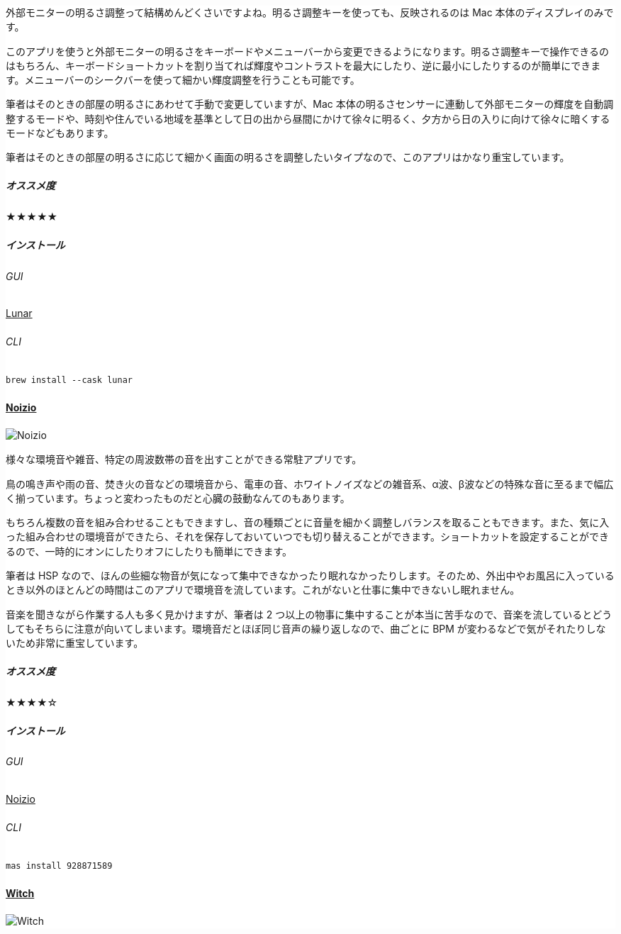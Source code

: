 外部モニターの明るさ調整って結構めんどくさいですよね。明るさ調整キーを使っても、反映されるのは Mac 本体のディスプレイのみです。

このアプリを使うと外部モニターの明るさをキーボードやメニューバーから変更できるようになります。明るさ調整キーで操作できるのはもちろん、キーボードショートカットを割り当てれば輝度やコントラストを最大にしたり、逆に最小にしたりするのが簡単にできます。メニューバーのシークバーを使って細かい輝度調整を行うことも可能です。

筆者はそのときの部屋の明るさにあわせて手動で変更していますが、Mac 本体の明るさセンサーに連動して外部モニターの輝度を自動調整するモードや、時刻や住んでいる地域を基準として日の出から昼間にかけて徐々に明るく、夕方から日の入りに向けて徐々に暗くするモードなどもあります。

筆者はそのときの部屋の明るさに応じて細かく画面の明るさを調整したいタイプなので、このアプリはかなり重宝しています。

##### オススメ度
★★★★★

##### インストール
###### GUI
[Lunar](https://lunar.fyi)

###### CLI
```shell
brew install --cask lunar
```



#### [Noizio](https://noiz.io)
![Noizio](https://raw.githubusercontent.com/noraworld/blog-content/main/useful-mac-apps/noizio.png)

様々な環境音や雑音、特定の周波数帯の音を出すことができる常駐アプリです。

鳥の鳴き声や雨の音、焚き火の音などの環境音から、電車の音、ホワイトノイズなどの雑音系、α波、β波などの特殊な音に至るまで幅広く揃っています。ちょっと変わったものだと心臓の鼓動なんてのもあります。

もちろん複数の音を組み合わせることもできますし、音の種類ごとに音量を細かく調整しバランスを取ることもできます。また、気に入った組み合わせの環境音ができたら、それを保存しておいていつでも切り替えることができます。ショートカットを設定することができるので、一時的にオンにしたりオフにしたりも簡単にできます。

筆者は HSP なので、ほんの些細な物音が気になって集中できなかったり眠れなかったりします。そのため、外出中やお風呂に入っているとき以外のほとんどの時間はこのアプリで環境音を流しています。これがないと仕事に集中できないし眠れません。

音楽を聞きながら作業する人も多く見かけますが、筆者は 2 つ以上の物事に集中することが本当に苦手なので、音楽を流しているとどうしてもそちらに注意が向いてしまいます。環境音だとほぼ同じ音声の繰り返しなので、曲ごとに BPM が変わるなどで気がそれたりしないため非常に重宝しています。

##### オススメ度
★★★★☆

##### インストール
###### GUI
[Noizio](https://noiz.io)

###### CLI
```shell
mas install 928871589
```



#### [Witch](https://manytricks.com/witch/)
![Witch](https://raw.githubusercontent.com/noraworld/blog-content/main/useful-mac-apps/witch.png)
